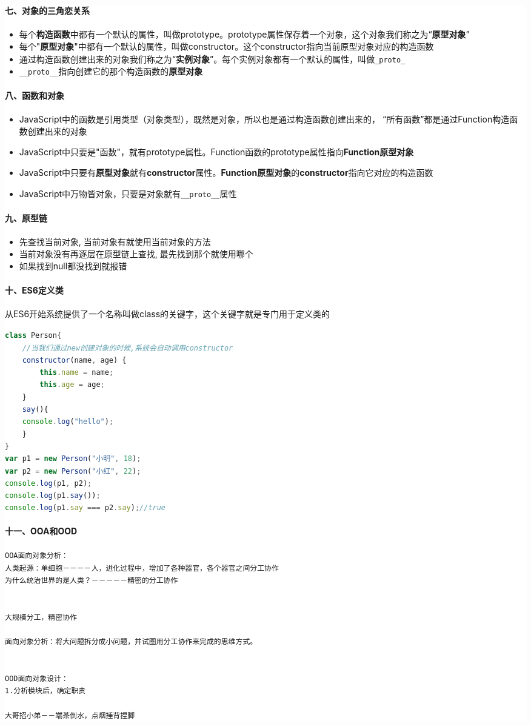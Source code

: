 

#### 七、对象的三角恋关系

- 每个**构造函数**中都有一个默认的属性，叫做prototype。prototype属性保存着一个对象，这个对象我们称之为“**原型对象**”
- 每个"**原型对象**"中都有一个默认的属性，叫做constructor。这个constructor指向当前原型对象对应的构造函数
- 通过构造函数创建出来的对象我们称之为“**实例对象**”。每个实例对象都有一个默认的属性，叫做`_proto_`
- `__proto__`指向创建它的那个构造函数的**原型对象**



#### 八、函数和对象

- JavaScript中的函数是引用类型（对象类型），既然是对象，所以也是通过构造函数创建出来的， “所有函数”都是通过Function构造函数创建出来的对象
- JavaScript中只要是"函数"，就有prototype属性。Function函数的prototype属性指向**Function原型对象**
- JavaScript中只要有**原型对象**就有**constructor**属性。**Function原型对象**的**constructor**指向它对应的构造函数

- JavaScript中万物皆对象，只要是对象就有`__proto__`属性



#### 九、原型链

- 先查找当前对象, 当前对象有就使用当前对象的方法
- 当前对象没有再逐层在原型链上查找, 最先找到那个就使用哪个
- 如果找到null都没找到就报错



#### 十、ES6定义类

从ES6开始系统提供了一个名称叫做class的关键字，这个关键字就是专门用于定义类的

```js
class Person{
    //当我们通过new创建对象的时候,系统会自动调用constructor
    constructor(name, age) {
        this.name = name;
        this.age = age;
	}
    say(){
    console.log("hello");
	}
}
var p1 = new Person("小明", 18);
var p2 = new Person("小红", 22);
console.log(p1, p2);
console.log(p1.say());
console.log(p1.say === p2.say);//true
```





#### 十一、OOA和OOD

```
OOA面向对象分析：
人类起源：单细胞－－－－人，进化过程中，增加了各种器官，各个器官之间分工协作
为什么统治世界的是人类？－－－－－精密的分工协作


大规模分工，精密协作

面向对象分析：将大问题拆分成小问题，并试图用分工协作来完成的思维方式。


OOD面向对象设计：
1.分析模块后，确定职责

大哥招小弟－－端茶倒水，点烟捶背捏脚
```